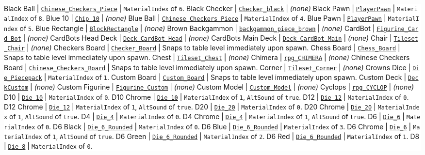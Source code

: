 <a class="anchor" id="Black-Ball"></a>Black Ball | [`Chinese_Checkers_Piece`](#Chinese_Checkers_Piece) | `MaterialIndex` of `6`.
<a class="anchor" id="Black-Checker"></a>Black Checker | [`Checker_black`](#Checker_black) | *(none)*
<a class="anchor" id="Black-Pawn"></a>Black Pawn | [`PlayerPawn`](#PlayerPawn) | `MaterialIndex` of `8`.
<a class="anchor" id="Blue-10"></a>Blue 10 | [`Chip_10`](#Chip_10) | *(none)*
<a class="anchor" id="Blue-Ball"></a>Blue Ball | [`Chinese_Checkers_Piece`](#Chinese_Checkers_Piece) | `MaterialIndex` of `4`.
<a class="anchor" id="Blue-Pawn"></a>Blue Pawn | [`PlayerPawn`](#PlayerPawn) | `MaterialIndex` of `5`.
<a class="anchor" id="Blue-Rectangle"></a>Blue Rectangle | [`BlockRectangle`](#BlockRectangle) | *(none)*
<a class="anchor" id="Brown-Backgammon"></a>Brown Backgammon | [`backgammon_piece_brown`](#backgammon_piece_brown) | *(none)*
<a class="anchor" id="CardBot"></a>CardBot | [`Figurine_Card_Bot`](#Figurine_Card_Bot) | *(none)*
<a class="anchor" id="CardBots-Head-Deck"></a>CardBots Head Deck | [`Deck_CardBot_Head`](#Deck_CardBot_Head) | *(none)*
<a class="anchor" id="CardBots-Main-Deck"></a>CardBots Main Deck | [`Deck_CardBot_Main`](#Deck_CardBot_Main) | *(none)*
<a class="anchor" id="Chair"></a>Chair | [`Tileset_Chair`](#Tileset_Chair) | *(none)*
<a class="anchor" id="Checkers-Board"></a>Checkers Board | [`Checker_Board`](#Checker_Board) | Snaps to table level immediately upon spawn.
<a class="anchor" id="Chess-Board"></a>Chess Board | [`Chess_Board`](#Chess_Board) | Snaps to table level immediately upon spawn.
<a class="anchor" id="Chest"></a>Chest | [`Tileset_Chest`](#Tileset_Chest) | *(none)*
<a class="anchor" id="Chimera"></a>Chimera | [`rpg_CHIMERA`](#rpg_CHIMERA) | *(none)*
<a class="anchor" id="Chinese-Checkers-Board"></a>Chinese Checkers Board | [`Chinese_Checkers_Board`](#Chinese_Checkers_Board) | Snaps to table level immediately upon spawn.
<a class="anchor" id="Corner"></a>Corner | [`Tileset_Corner`](#Tileset_Corner) | *(none)*
<a class="anchor" id="Crowns-Dice"></a>Crowns Dice | [`Die_Piecepack`](#Die_Piecepack) | `MaterialIndex` of `1`.
<a class="anchor" id="Custom-Board"></a>Custom Board | [`Custom_Board`](#Custom_Board) | Snaps to table level immediately upon spawn.
<a class="anchor" id="Custom-Deck"></a>Custom Deck | [`DeckCustom`](#DeckCustom) | *(none)*
<a class="anchor" id="Custom-Figurine"></a>Custom Figurine | [`Figurine_Custom`](#Figurine_Custom) | *(none)*
<a class="anchor" id="Custom-Model"></a>Custom Model | [`Custom_Model`](#Custom_Model) | *(none)*
<a class="anchor" id="Cyclops"></a>Cyclops | [`rpg_CYCLOP`](#rpg_CYCLOP) | *(none)*
<a class="anchor" id="D10"></a>D10 | [`Die_10`](#Die_10) | `MaterialIndex` of `0`.
<a class="anchor" id="D10-Chrome"></a>D10 Chrome | [`Die_10`](#Die_10) | `MaterialIndex` of `1`, `AltSound` of `true`.
<a class="anchor" id="D12"></a>D12 | [`Die_12`](#Die_12) | `MaterialIndex` of `0`.
<a class="anchor" id="D12-Chrome"></a>D12 Chrome | [`Die_12`](#Die_12) | `MaterialIndex` of `1`, `AltSound` of `true`.
<a class="anchor" id="D20"></a>D20 | [`Die_20`](#Die_20) | `MaterialIndex` of `0`.
<a class="anchor" id="D20-Chrome"></a>D20 Chrome | [`Die_20`](#Die_20) | `MaterialIndex` of `1`, `AltSound` of `true`.
<a class="anchor" id="D4"></a>D4 | [`Die_4`](#Die_4) | `MaterialIndex` of `0`.
<a class="anchor" id="D4-Chrome"></a>D4 Chrome | [`Die_4`](#Die_4) | `MaterialIndex` of `1`, `AltSound` of `true`.
<a class="anchor" id="D6"></a>D6 | [`Die_6`](#Die_6) | `MaterialIndex` of `0`.
<a class="anchor" id="D6-Black"></a>D6 Black | [`Die_6_Rounded`](#Die_6_Rounded) | `MaterialIndex` of `0`.
<a class="anchor" id="D6-Blue"></a>D6 Blue | [`Die_6_Rounded`](#Die_6_Rounded) | `MaterialIndex` of `3`.
<a class="anchor" id="D6-Chrome"></a>D6 Chrome | [`Die_6`](#Die_6) | `MaterialIndex` of `1`, `AltSound` of `true`.
<a class="anchor" id="D6-Green"></a>D6 Green | [`Die_6_Rounded`](#Die_6_Rounded) | `MaterialIndex` of `2`.
<a class="anchor" id="D6-Red"></a>D6 Red | [`Die_6_Rounded`](#Die_6_Rounded) | `MaterialIndex` of `1`.
<a class="anchor" id="D8"></a>D8 | [`Die_8`](#Die_8) | `MaterialIndex` of `0`.